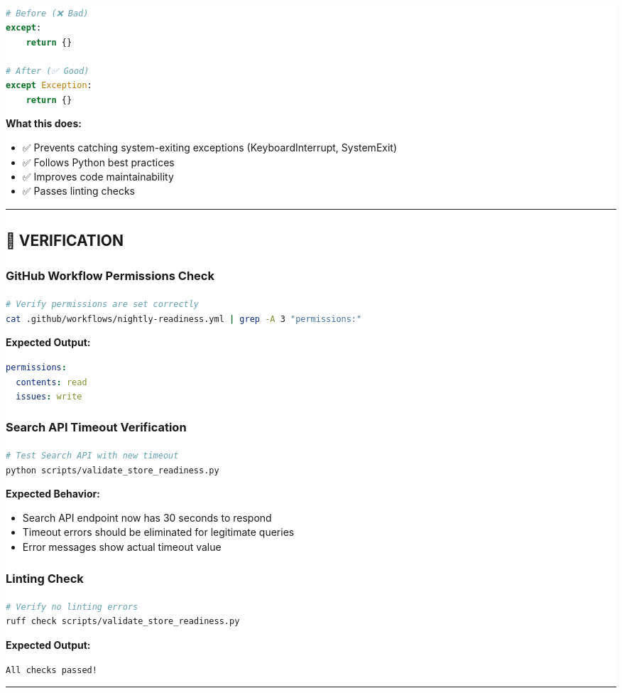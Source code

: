 ```python
# Before (❌ Bad)
except:
    return {}

# After (✅ Good)
except Exception:
    return {}
```

**What this does:**
- ✅ Prevents catching system-exiting exceptions (KeyboardInterrupt, SystemExit)
- ✅ Follows Python best practices
- ✅ Improves code maintainability
- ✅ Passes linting checks

---

## 🧪 VERIFICATION

### GitHub Workflow Permissions Check
```bash
# Verify permissions are set correctly
cat .github/workflows/nightly-readiness.yml | grep -A 3 "permissions:"
```

**Expected Output:**
```yaml
permissions:
  contents: read
  issues: write
```

### Search API Timeout Verification
```bash
# Test Search API with new timeout
python scripts/validate_store_readiness.py
```

**Expected Behavior:**
- Search API endpoint now has 30 seconds to respond
- Timeout errors should be eliminated for legitimate queries
- Error messages show actual timeout value

### Linting Check
```bash
# Verify no linting errors
ruff check scripts/validate_store_readiness.py
```

**Expected Output:**
```
All checks passed!
```

---